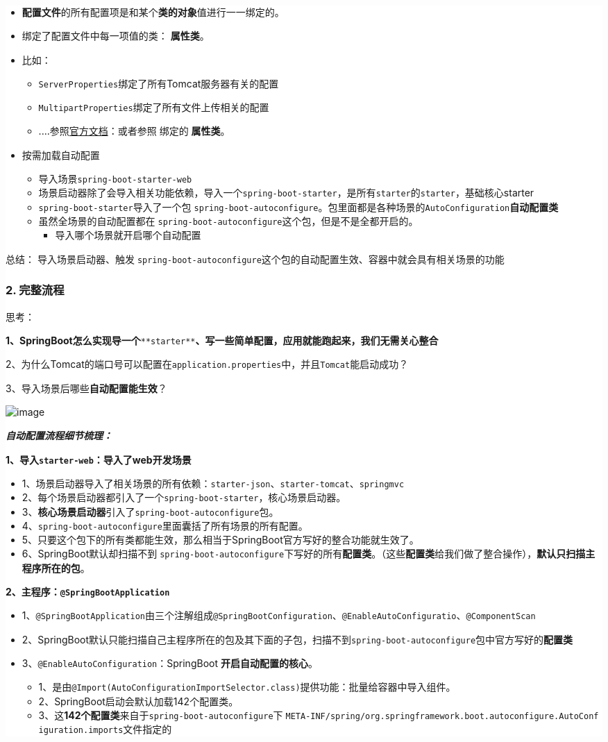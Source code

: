   * **配置文件**的所有配置项是和某个**类的对象**值进行一一绑定的。

  - 绑定了配置文件中每一项值的类： **属性类**。

  - 比如：

    * `ServerProperties`绑定了所有Tomcat服务器有关的配置

    * `MultipartProperties`绑定了所有文件上传相关的配置

    * ....参照[官方文档](https://docs.spring.io/spring-boot/docs/current/reference/html/application-properties.html#appendix.application-properties.server)：或者参照 绑定的  **属性类**。

- 按需加载自动配置

  * 导入场景`spring-boot-starter-web`

  - 场景启动器除了会导入相关功能依赖，导入一个`spring-boot-starter`，是所有`starter`的`starter`，基础核心starter
  - `spring-boot-starter`导入了一个包 `spring-boot-autoconfigure`。包里面都是各种场景的`AutoConfiguration`**自动配置类**
  - 虽然全场景的自动配置都在 `spring-boot-autoconfigure`这个包，但是不是全都开启的。
    * 导入哪个场景就开启哪个自动配置



总结： 导入场景启动器、触发 `spring-boot-autoconfigure`这个包的自动配置生效、容器中就会具有相关场景的功能

### 2. 完整流程

思考：

**1、SpringBoot怎么实现导一个**`**starter**`**、写一些简单配置，应用就能跑起来，我们无需关心整合**

2、为什么Tomcat的端口号可以配置在`application.properties`中，并且`Tomcat`能启动成功？

3、导入场景后哪些**自动配置能生效**？

![image](https://cdn.jsdelivr.net/gh/747721653/picx-images-hosting@master/springboot/image.4qwxm58bjs40.webp)



***自动配置流程细节梳理：***

**1、导入`starter-web`：导入了web开发场景**

- 1、场景启动器导入了相关场景的所有依赖：`starter-json`、`starter-tomcat`、`springmvc`
- 2、每个场景启动器都引入了一个`spring-boot-starter`，核心场景启动器。
- 3、**核心场景启动器**引入了`spring-boot-autoconfigure`包。
- 4、`spring-boot-autoconfigure`里面囊括了所有场景的所有配置。
- 5、只要这个包下的所有类都能生效，那么相当于SpringBoot官方写好的整合功能就生效了。
- 6、SpringBoot默认却扫描不到 `spring-boot-autoconfigure`下写好的所有**配置类**。（这些**配置类**给我们做了整合操作），**默认只扫描主程序所在的包**。

**2、主程序：`@SpringBootApplication`**

- 1、`@SpringBootApplication`由三个注解组成`@SpringBootConfiguration`、`@EnableAutoConfiguratio`、`@ComponentScan`
- 2、SpringBoot默认只能扫描自己主程序所在的包及其下面的子包，扫描不到`spring-boot-autoconfigure`包中官方写好的**配置类**
- 3、`@EnableAutoConfiguration`：SpringBoot **开启自动配置的核心**。

  - 1、是由`@Import(AutoConfigurationImportSelector.class)`提供功能：批量给容器中导入组件。
  - 2、SpringBoot启动会默认加载142个配置类。
  - 3、这**142个配置类**来自于`spring-boot-autoconfigure`下 `META-INF/spring/org.springframework.boot.autoconfigure.AutoConfiguration.imports`文件指定的
